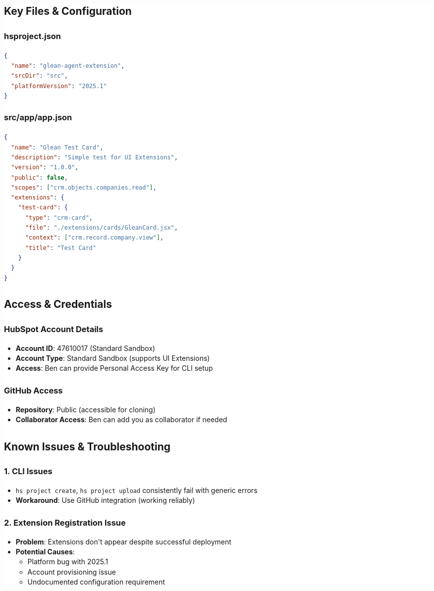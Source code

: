 ## **Key Files & Configuration**

### **hsproject.json**
```json
{
  "name": "glean-agent-extension",
  "srcDir": "src",
  "platformVersion": "2025.1"
}
```

### **src/app/app.json**
```json
{
  "name": "Glean Test Card",
  "description": "Simple test for UI Extensions", 
  "version": "1.0.0",
  "public": false,
  "scopes": ["crm.objects.companies.read"],
  "extensions": {
    "test-card": {
      "type": "crm-card",
      "file": "./extensions/cards/GleanCard.jsx",
      "context": ["crm.record.company.view"],
      "title": "Test Card"
    }
  }
}
```

## **Access & Credentials**

### **HubSpot Account Details**
- **Account ID**: 47610017 (Standard Sandbox)
- **Account Type**: Standard Sandbox (supports UI Extensions)
- **Access**: Ben can provide Personal Access Key for CLI setup

### **GitHub Access**
- **Repository**: Public (accessible for cloning)
- **Collaborator Access**: Ben can add you as collaborator if needed

## **Known Issues & Troubleshooting**

### **1. CLI Issues**
- `hs project create`, `hs project upload` consistently fail with generic errors
- **Workaround**: Use GitHub integration (working reliably)

### **2. Extension Registration Issue**
- **Problem**: Extensions don't appear despite successful deployment
- **Potential Causes**:
  - Platform bug with 2025.1
  - Account provisioning issue
  - Undocumented configuration requirement
